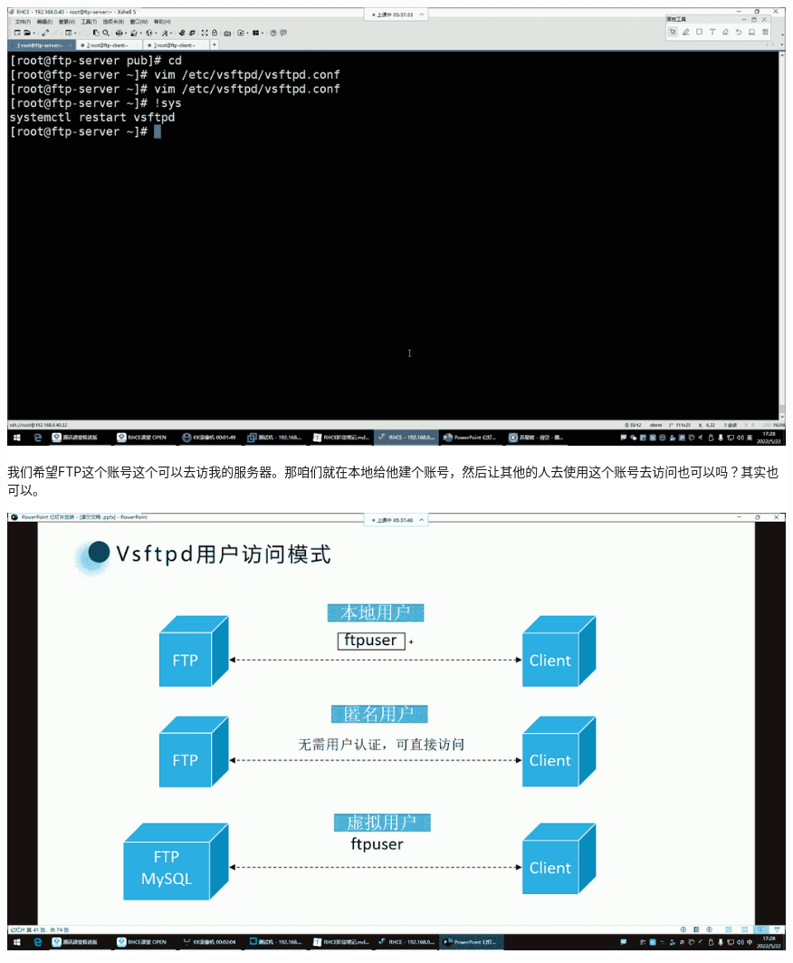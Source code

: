 ![](img/8b61e8e6e261c50448cea7ea8499657d_3.png)

我们希望FTP这个账号这个可以去访我的服务器。那咱们就在本地给他建个账号，然后让其他的人去使用这个账号去访问也可以吗？其实也可以。



![](img/8b61e8e6e261c50448cea7ea8499657d_5.png)
